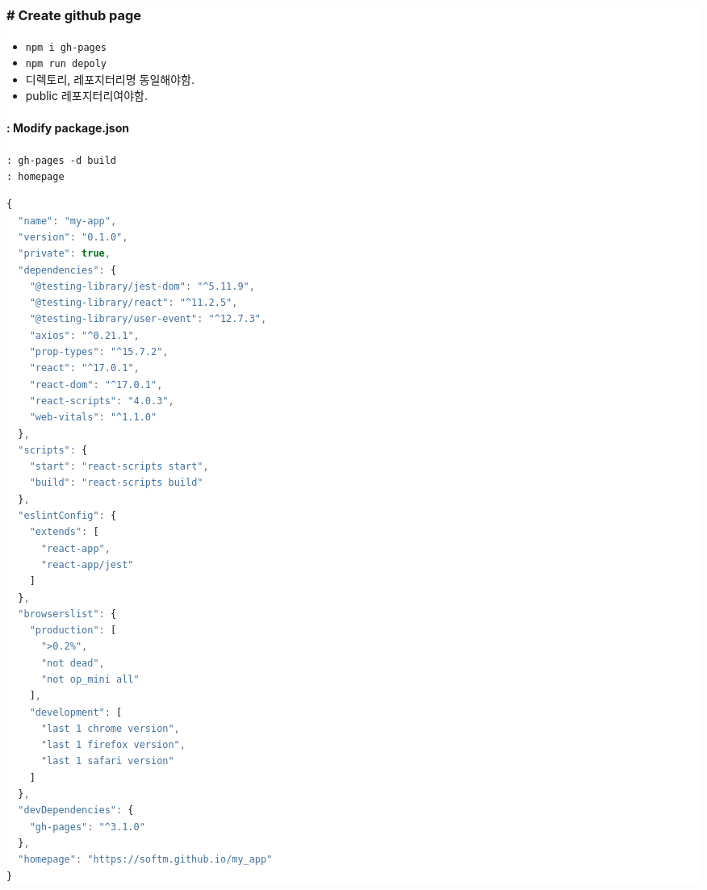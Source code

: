 ### # Create github page
  - ```npm i gh-pages```
  - ```npm run depoly```
  - 디렉토리, 레포지터리명 동일해야함.
  - public 레포지터리여야함.

#### : Modify package.json 
    : gh-pages -d build
    : homepage
```js
{
  "name": "my-app",
  "version": "0.1.0",
  "private": true,
  "dependencies": {
    "@testing-library/jest-dom": "^5.11.9",
    "@testing-library/react": "^11.2.5",
    "@testing-library/user-event": "^12.7.3",
    "axios": "^0.21.1",
    "prop-types": "^15.7.2",
    "react": "^17.0.1",
    "react-dom": "^17.0.1",
    "react-scripts": "4.0.3",
    "web-vitals": "^1.1.0"
  },
  "scripts": {
    "start": "react-scripts start",
    "build": "react-scripts build"
  },
  "eslintConfig": {
    "extends": [
      "react-app",
      "react-app/jest"
    ]
  },
  "browserslist": {
    "production": [
      ">0.2%",
      "not dead",
      "not op_mini all"
    ],
    "development": [
      "last 1 chrome version",
      "last 1 firefox version",
      "last 1 safari version"
    ]
  },
  "devDependencies": {
    "gh-pages": "^3.1.0"
  },
  "homepage": "https://softm.github.io/my_app"
}
```  
